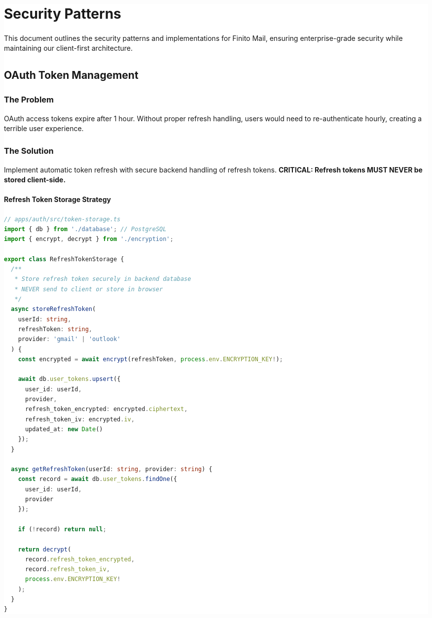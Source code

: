# Security Patterns

This document outlines the security patterns and implementations for Finito Mail, ensuring enterprise-grade security while maintaining our client-first architecture.

## OAuth Token Management

### The Problem
OAuth access tokens expire after 1 hour. Without proper refresh handling, users would need to re-authenticate hourly, creating a terrible user experience.

### The Solution
Implement automatic token refresh with secure backend handling of refresh tokens. **CRITICAL: Refresh tokens MUST NEVER be stored client-side.**

#### Refresh Token Storage Strategy

```typescript
// apps/auth/src/token-storage.ts
import { db } from './database'; // PostgreSQL
import { encrypt, decrypt } from './encryption';

export class RefreshTokenStorage {
  /**
   * Store refresh token securely in backend database
   * NEVER send to client or store in browser
   */
  async storeRefreshToken(
    userId: string, 
    refreshToken: string,
    provider: 'gmail' | 'outlook'
  ) {
    const encrypted = await encrypt(refreshToken, process.env.ENCRYPTION_KEY!);
    
    await db.user_tokens.upsert({
      user_id: userId,
      provider,
      refresh_token_encrypted: encrypted.ciphertext,
      refresh_token_iv: encrypted.iv,
      updated_at: new Date()
    });
  }
  
  async getRefreshToken(userId: string, provider: string) {
    const record = await db.user_tokens.findOne({ 
      user_id: userId, 
      provider 
    });
    
    if (!record) return null;
    
    return decrypt(
      record.refresh_token_encrypted,
      record.refresh_token_iv,
      process.env.ENCRYPTION_KEY!
    );
  }
}
```
